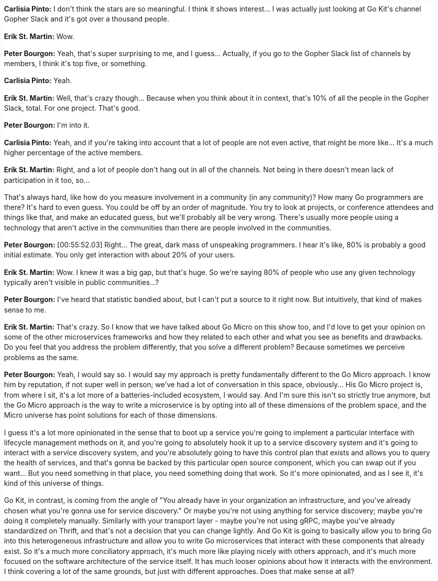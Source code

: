 **Carlisia Pinto:** I don't think the stars are so meaningful. I think it shows interest... I was actually just looking at Go Kit's channel Gopher Slack and it's got over a thousand people.

**Erik St. Martin:** Wow.

**Peter Bourgon:** Yeah, that's super surprising to me, and I guess... Actually, if you go to the Gopher Slack list of channels by members, I think it's top five, or something.

**Carlisia Pinto:** Yeah.

**Erik St. Martin:** Well, that's crazy though... Because when you think about it in context, that's 10% of all the people in the Gopher Slack, total. For one project. That's good.

**Peter Bourgon:** I'm into it.

**Carlisia Pinto:** Yeah, and if you're taking into account that a lot of people are not even active, that might be more like... It's a much higher percentage of the active members.

**Erik St. Martin:** Right, and a lot of people don't hang out in all of the channels. Not being in there doesn't mean lack of participation in it too, so...

That's always hard, like how do you measure involvement in a community (in any community)? How many Go programmers are there? It's hard to even guess. You could be off by an order of magnitude. You try to look at projects, or conference attendees and things like that, and make an educated guess, but we'll probably all be very wrong. There's usually more people using a technology that aren't active in the communities than there are people involved in the communities.

**Peter Bourgon:** \[00:55:52.03\] Right... The great, dark mass of unspeaking programmers. I hear it's like, 80% is probably a good initial estimate. You only get interaction with about 20% of your users.

**Erik St. Martin:** Wow. I knew it was a big gap, but that's huge. So we're saying 80% of people who use any given technology typically aren't visible in public communities...?

**Peter Bourgon:** I've heard that statistic bandied about, but I can't put a source to it right now. But intuitively, that kind of makes sense to me.

**Erik St. Martin:** That's crazy. So I know that we have talked about Go Micro on this show too, and I'd love to get your opinion on some of the other microservices frameworks and how they related to each other and what you see as benefits and drawbacks. Do you feel that you address the problem differently, that you solve a different problem? Because sometimes we perceive problems as the same.

**Peter Bourgon:** Yeah, I would say so. I would say my approach is pretty fundamentally different to the Go Micro approach. I know him by reputation, if not super well in person; we've had a lot of conversation in this space, obviously... His Go Micro project is, from where I sit, it's a lot more of a batteries-included ecosystem, I would say. And I'm sure this isn't so strictly true anymore, but the Go Micro approach is the way to write a microservice is by opting into all of these dimensions of the problem space, and the Micro universe has point solutions for each of those dimensions.

I guess it's a lot more opinionated in the sense that to boot up a service you're going to implement a particular interface with lifecycle management methods on it, and you're going to absolutely hook it up to a service discovery system and it's going to interact with a service discovery system, and you're absolutely going to have this control plan that exists and allows you to query the health of services, and that's gonna be backed by this particular open source component, which you can swap out if you want... But you need something in that place, you need something doing that work. So it's more opinionated, and as I see it, it's kind of this universe of things.

Go Kit, in contrast, is coming from the angle of "You already have in your organization an infrastructure, and you've already chosen what you're gonna use for service discovery." Or maybe you're not using anything for service discovery; maybe you're doing it completely manually. Similarly with your transport layer - maybe you're not using gRPC, maybe you've already standardized on Thrift, and that's not a decision that you can change lightly. And Go Kit is going to basically allow you to bring Go into this heterogeneous infrastructure and allow you to write Go microservices that interact with these components that already exist. So it's a much more conciliatory approach, it's much more like playing nicely with others approach, and it's much more focused on the software architecture of the service itself. It has much looser opinions about how it interacts with the environment. I think covering a lot of the same grounds, but just with different approaches. Does that make sense at all?
